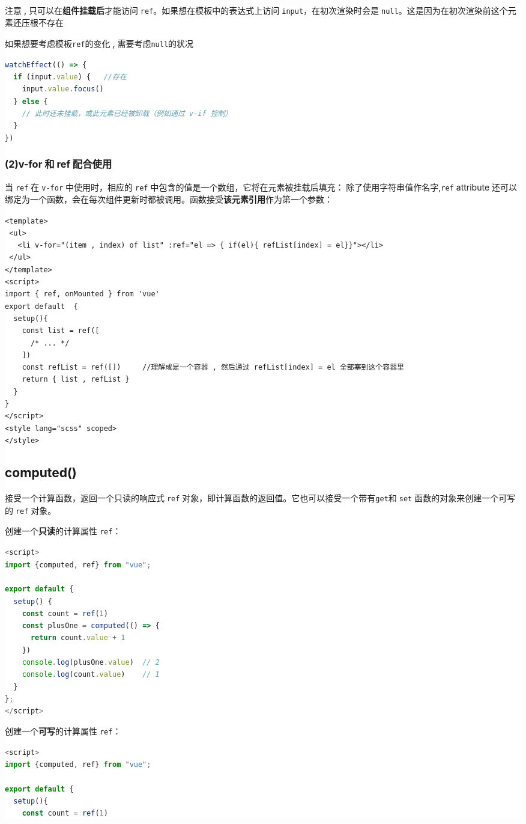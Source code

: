 注意 , 只可以在**组件挂载后**才能访问 `ref`。如果想在模板中的表达式上访问 `input`，在初次渲染时会是 `null`。这是因为在初次渲染前这个元素还压根不存在

如果想要考虑模板`ref`的变化 , 需要考虑`null`的状况
```js
watchEffect(() => {
  if (input.value) {   //存在
    input.value.focus()
  } else {
    // 此时还未挂载，或此元素已经被卸载（例如通过 v-if 控制）
  }
})
```
### (2)v-for 和 ref 配合使用
当 `ref` 在 `v-for` 中使用时，相应的 `ref` 中包含的值是一个数组，它将在元素被挂载后填充：
除了使用字符串值作名字,`ref` attribute 还可以绑定为一个函数，会在每次组件更新时都被调用。函数接受**该元素引用**作为第一个参数：
```vue{3,13}
<template>
 <ul>
   <li v-for="(item , index) of list" :ref="el => { if(el){ refList[index] = el}}"></li>
 </ul>
</template>
<script>
import { ref, onMounted } from 'vue'
export default  {
  setup(){
    const list = ref([
      /* ... */
    ])
    const refList = ref([])     //理解成是一个容器 , 然后通过 refList[index] = el 全部塞到这个容器里
    return { list , refList }
  }
}
</script>
<style lang="scss" scoped>
</style>
```
## computed()
接受一个计算函数，返回一个只读的响应式 `ref` 对象，即计算函数的返回值。它也可以接受一个带有`get`和 `set` 函数的对象来创建一个可写的 `ref` 对象。

创建一个**只读**的计算属性 `ref`：
```js
<script>
import {computed, ref} from "vue";

export default {
  setup() {
    const count = ref(1)
    const plusOne = computed(() => {
      return count.value + 1
    })
    console.log(plusOne.value)  // 2
    console.log(count.value)    // 1
  }
};
</script>
```
创建一个**可写**的计算属性 `ref`：
```js
<script>
import {computed, ref} from "vue";

export default {
  setup(){
    const count = ref(1)
```